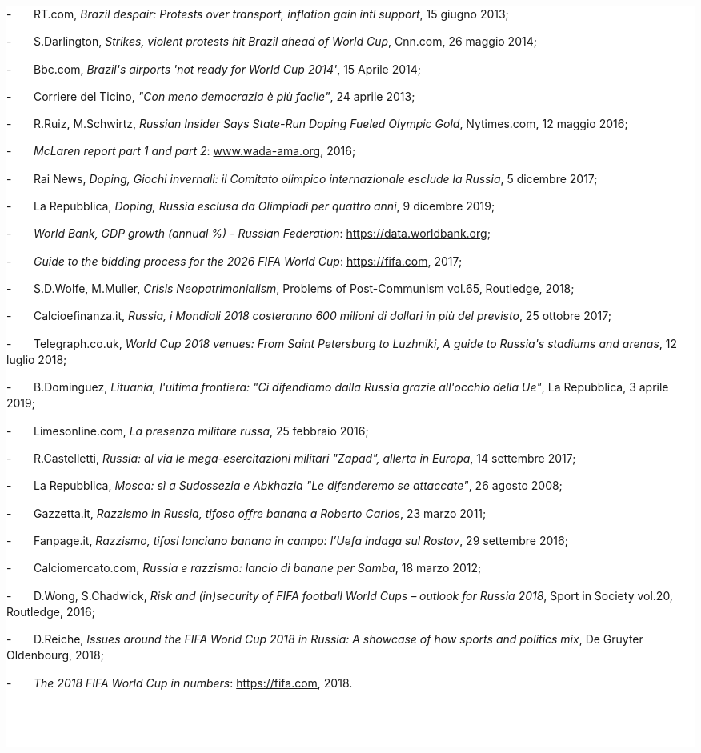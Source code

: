 \-       RT.com, *Brazil despair: Protests over transport, inflation gain intl support*, 15 giugno 2013;

\-       S.Darlington, *Strikes, violent protests hit Brazil ahead of World Cup*, Cnn.com, 26 maggio 2014;

\-       Bbc.com, *Brazil's airports 'not ready for World Cup 2014'*, 15 Aprile 2014;

\-       Corriere del Ticino, *"Con meno democrazia è più facile"*, 24 aprile 2013;

\-       R.Ruiz, M.Schwirtz, *Russian Insider Says State-Run Doping Fueled Olympic Gold*, Nytimes.com, 12 maggio 2016;

\-       *McLaren report part 1 and part 2*: www.wada-ama.org, 2016;

\-       Rai News, *Doping, Giochi invernali: il Comitato olimpico internazionale esclude la Russia*, 5 dicembre 2017;

\-       La Repubblica, *Doping, Russia esclusa da Olimpiadi per quattro anni*, 9 dicembre 2019;

\-       *World Bank, GDP growth (annual %) - Russian Federation*: https://data.worldbank.org;

\-       *Guide to the bidding process for the 2026 FIFA World Cup*: https://fifa.com, 2017;

\-       S.D.Wolfe, M.Muller, *Crisis Neopatrimonialism*, Problems of Post-Communism vol.65, Routledge, 2018;

\-       Calcioefinanza.it, *Russia, i Mondiali 2018 costeranno 600 milioni di dollari in più del previsto*, 25 ottobre 2017;

\-       Telegraph.co.uk, *World Cup 2018 venues: From Saint Petersburg to Luzhniki, A guide to Russia's stadiums and arenas*, 12 luglio 2018;

\-       B.Dominguez, *Lituania, l'ultima frontiera: "Ci difendiamo dalla Russia grazie all'occhio della Ue"*, La Repubblica, 3 aprile 2019;

\-       Limesonline.com, *La presenza militare russa*, 25 febbraio 2016;

\-       R.Castelletti, *Russia: al via le mega-esercitazioni militari "Zapad", allerta in Europa*, 14 settembre 2017;

\-       La Repubblica, *Mosca: sì a Sudossezia e Abkhazia "Le difenderemo se attaccate"*, 26 agosto 2008;

\-       Gazzetta.it, *Razzismo in Russia, tifoso offre banana a Roberto Carlos*, 23 marzo 2011;

\-       Fanpage.it, *Razzismo, tifosi lanciano banana in campo: l’Uefa indaga sul Rostov*, 29 settembre 2016;

\-       Calciomercato.com, *Russia e razzismo: lancio di banane per Samba*, 18 marzo 2012;

\-       D.Wong, S.Chadwick, *Risk and (in)security of FIFA football World Cups – outlook for Russia 2018*, Sport in Society vol.20, Routledge, 2016;

\-       D.Reiche, *Issues around the FIFA World Cup 2018 in Russia: A showcase of how sports and politics mix*, De Gruyter Oldenbourg, 2018;

\-       *The 2018 FIFA World Cup in numbers*: https://fifa.com, 2018.

 

 
